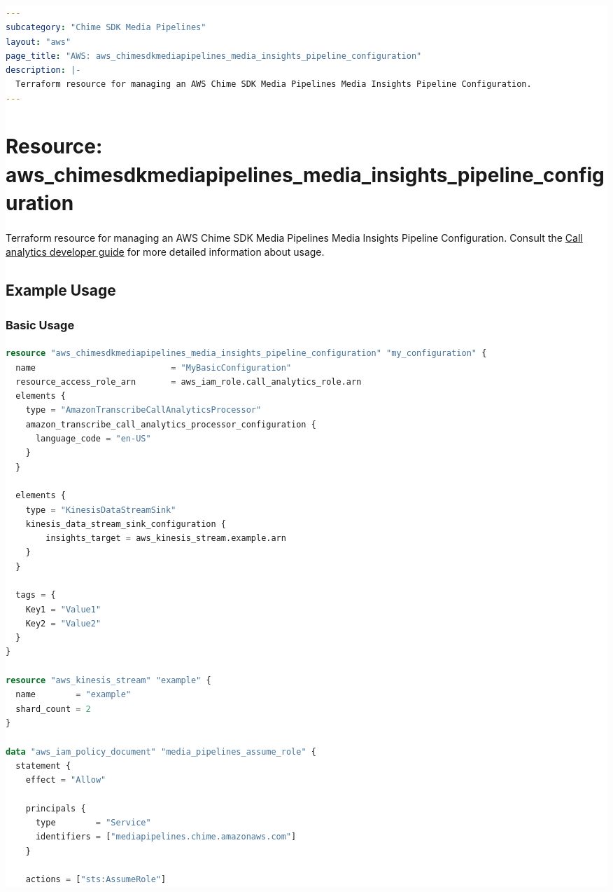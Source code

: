 ```yaml
---
subcategory: "Chime SDK Media Pipelines"
layout: "aws"
page_title: "AWS: aws_chimesdkmediapipelines_media_insights_pipeline_configuration"
description: |-
  Terraform resource for managing an AWS Chime SDK Media Pipelines Media Insights Pipeline Configuration.
---
```


# Resource: aws_chimesdkmediapipelines_media_insights_pipeline_configuration

Terraform resource for managing an AWS Chime SDK Media Pipelines Media Insights Pipeline Configuration.
Consult the [Call analytics developer guide](https://docs.aws.amazon.com/chime-sdk/latest/dg/call-analytics.html) for more detailed information about usage.

## Example Usage

### Basic Usage

```terraform
resource "aws_chimesdkmediapipelines_media_insights_pipeline_configuration" "my_configuration" {
  name                           = "MyBasicConfiguration"
  resource_access_role_arn       = aws_iam_role.call_analytics_role.arn
  elements {
	type = "AmazonTranscribeCallAnalyticsProcessor"
	amazon_transcribe_call_analytics_processor_configuration {
	  language_code = "en-US"
	}
  }

  elements {
	type = "KinesisDataStreamSink"
	kinesis_data_stream_sink_configuration {
		insights_target = aws_kinesis_stream.example.arn
	}
  }

  tags = {
    Key1 = "Value1"
    Key2 = "Value2"
  }
}

resource "aws_kinesis_stream" "example" {
  name        = "example"
  shard_count = 2
}

data "aws_iam_policy_document" "media_pipelines_assume_role" {
  statement {
    effect = "Allow"

    principals {
      type        = "Service"
      identifiers = ["mediapipelines.chime.amazonaws.com"]
    }

    actions = ["sts:AssumeRole"]
```
